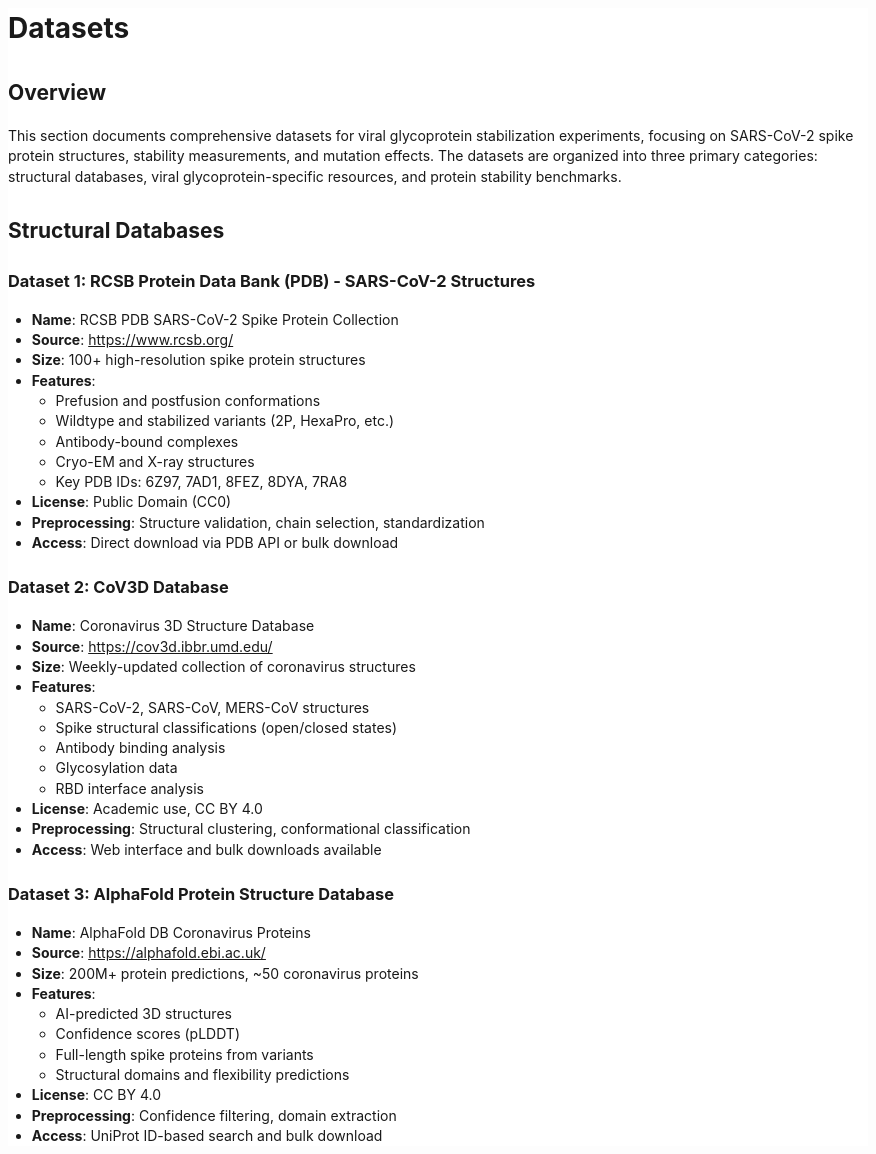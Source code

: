 

# Datasets

## Overview

This section documents comprehensive datasets for viral glycoprotein stabilization experiments, focusing on SARS-CoV-2 spike protein structures, stability measurements, and mutation effects. The datasets are organized into three primary categories: structural databases, viral glycoprotein-specific resources, and protein stability benchmarks.

## Structural Databases

### Dataset 1: RCSB Protein Data Bank (PDB) - SARS-CoV-2 Structures
- **Name**: RCSB PDB SARS-CoV-2 Spike Protein Collection
- **Source**: https://www.rcsb.org/
- **Size**: 100+ high-resolution spike protein structures
- **Features**: 
  - Prefusion and postfusion conformations
  - Wildtype and stabilized variants (2P, HexaPro, etc.)
  - Antibody-bound complexes
  - Cryo-EM and X-ray structures
  - Key PDB IDs: 6Z97, 7AD1, 8FEZ, 8DYA, 7RA8
- **License**: Public Domain (CC0)
- **Preprocessing**: Structure validation, chain selection, standardization
- **Access**: Direct download via PDB API or bulk download

### Dataset 2: CoV3D Database
- **Name**: Coronavirus 3D Structure Database
- **Source**: https://cov3d.ibbr.umd.edu/
- **Size**: Weekly-updated collection of coronavirus structures
- **Features**: 
  - SARS-CoV-2, SARS-CoV, MERS-CoV structures
  - Spike structural classifications (open/closed states)
  - Antibody binding analysis
  - Glycosylation data
  - RBD interface analysis
- **License**: Academic use, CC BY 4.0
- **Preprocessing**: Structural clustering, conformational classification
- **Access**: Web interface and bulk downloads available

### Dataset 3: AlphaFold Protein Structure Database
- **Name**: AlphaFold DB Coronavirus Proteins
- **Source**: https://alphafold.ebi.ac.uk/
- **Size**: 200M+ protein predictions, ~50 coronavirus proteins
- **Features**: 
  - AI-predicted 3D structures
  - Confidence scores (pLDDT)
  - Full-length spike proteins from variants
  - Structural domains and flexibility predictions
- **License**: CC BY 4.0
- **Preprocessing**: Confidence filtering, domain extraction
- **Access**: UniProt ID-based search and bulk download
